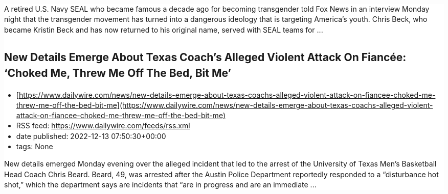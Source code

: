 A retired U.S. Navy SEAL who became famous a decade ago for becoming transgender told Fox News in an interview Monday night that the transgender movement has turned into a dangerous ideology that is targeting America&#8217;s youth. Chris Beck, who became Kristin Beck and has now returned to his original name, served with SEAL teams for ...

## New Details Emerge About Texas Coach’s Alleged Violent Attack On Fiancée: ‘Choked Me, Threw Me Off The Bed, Bit Me’
 - [https://www.dailywire.com/news/new-details-emerge-about-texas-coachs-alleged-violent-attack-on-fiancee-choked-me-threw-me-off-the-bed-bit-me](https://www.dailywire.com/news/new-details-emerge-about-texas-coachs-alleged-violent-attack-on-fiancee-choked-me-threw-me-off-the-bed-bit-me)
 - RSS feed: https://www.dailywire.com/feeds/rss.xml
 - date published: 2022-12-13 07:50:30+00:00
 - tags: None

New details emerged Monday evening over the alleged incident that led to the arrest of the University of Texas Men&#8217;s Basketball Head Coach Chris Beard. Beard, 49, was arrested after the Austin Police Department reportedly responded to a “disturbance hot shot,” which the department says are incidents that “are in progress and are an immediate ...
